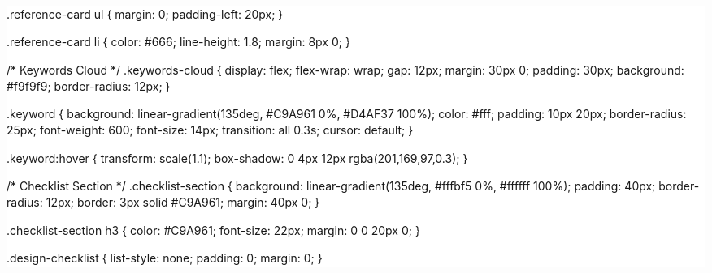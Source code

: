 .reference-card ul {
  margin: 0;
  padding-left: 20px;
}

.reference-card li {
  color: #666;
  line-height: 1.8;
  margin: 8px 0;
}

/* Keywords Cloud */
.keywords-cloud {
  display: flex;
  flex-wrap: wrap;
  gap: 12px;
  margin: 30px 0;
  padding: 30px;
  background: #f9f9f9;
  border-radius: 12px;
}

.keyword {
  background: linear-gradient(135deg, #C9A961 0%, #D4AF37 100%);
  color: #fff;
  padding: 10px 20px;
  border-radius: 25px;
  font-weight: 600;
  font-size: 14px;
  transition: all 0.3s;
  cursor: default;
}

.keyword:hover {
  transform: scale(1.1);
  box-shadow: 0 4px 12px rgba(201,169,97,0.3);
}

/* Checklist Section */
.checklist-section {
  background: linear-gradient(135deg, #fffbf5 0%, #ffffff 100%);
  padding: 40px;
  border-radius: 12px;
  border: 3px solid #C9A961;
  margin: 40px 0;
}

.checklist-section h3 {
  color: #C9A961;
  font-size: 22px;
  margin: 0 0 20px 0;
}

.design-checklist {
  list-style: none;
  padding: 0;
  margin: 0;
}
